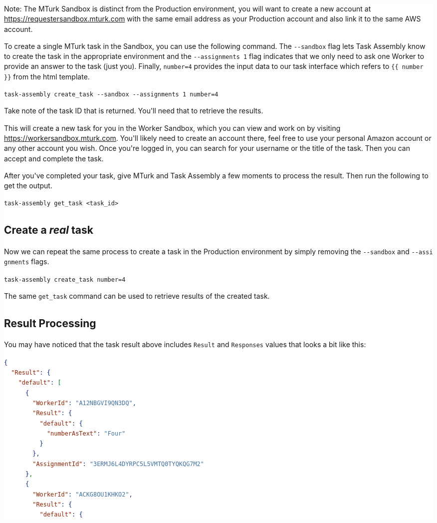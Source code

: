 Note: The MTurk Sandbox is distinct from the Production environment, you will want to create a new account at
https://requestersandbox.mturk.com with the same email address as your Production account and also link it to the same
AWS account.

To create a single MTurk task in the Sandbox, you can use the following command. The `--sandbox` flag lets Task
Assembly know to create the task in the appropriate environment and the `--assignments 1` flag indicates that we
only need to ask one Worker to provide an answer to the task (just you). Finally, `number=4` provides the input
data to our task interface which refers to `{{ number }}` from the html template.

```shell
task-assembly create_task --sandbox --assignments 1 number=4
```

Take note of the task ID that is returned. You'll need that to retrieve the results.

This will create a new task for you in the Worker Sandbox, which you can view and work on by visiting
https://workersandbox.mturk.com. You'll likely need to create an account there, feel free to use your personal 
Amazon account or any other account you wish. Once you're logged in, you can search for your username or
the title of the task. Then you can accept and complete the task.

After you've completed your task, give MTurk and Task Assembly a few moments to process the result. Then run 
the following to get the output.

```shell
task-assembly get_task <task_id>
```

## Create a *real* task
Now we can repeat the same process to create a task in the Production environment by simply removing the
`--sandbox` and `--assignments` flags.

```shell
task-assembly create_task number=4
```

The same `get_task` command can be used to retrieve results of the created task.

## Result Processing
You may have noticed that the task result above includes `Result` and `Responses` values that looks a bit like this:

```json
{
  "Result": {
    "default": [
      {
        "WorkerId": "A12NBGVI9QN3DQ",
        "Result": {
          "default": {
            "numberAsText": "Four"
          }
        },
        "AssignmentId": "3ERMJ6L4DYRPC5L5VMTQ0TYQKQG7M2"
      },
      {
        "WorkerId": "ACKG8OU1KHKO2",
        "Result": {
          "default": {
```